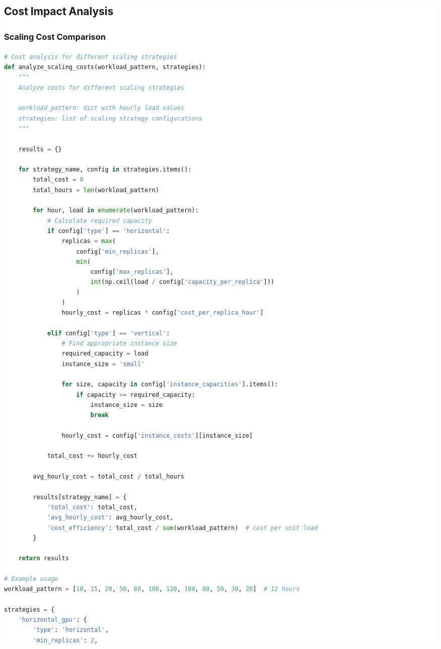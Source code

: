 ## Cost Impact Analysis

### Scaling Cost Comparison

```python
# Cost analysis for different scaling strategies
def analyze_scaling_costs(workload_pattern, strategies):
    """
    Analyze costs for different scaling strategies
    
    workload_pattern: dict with hourly load values
    strategies: list of scaling strategy configurations
    """
    
    results = {}
    
    for strategy_name, config in strategies.items():
        total_cost = 0
        total_hours = len(workload_pattern)
        
        for hour, load in enumerate(workload_pattern):
            # Calculate required capacity
            if config['type'] == 'horizontal':
                replicas = max(
                    config['min_replicas'],
                    min(
                        config['max_replicas'],
                        int(np.ceil(load / config['capacity_per_replica']))
                    )
                )
                hourly_cost = replicas * config['cost_per_replica_hour']
            
            elif config['type'] == 'vertical':
                # Find appropriate instance size
                required_capacity = load
                instance_size = 'small'
                
                for size, capacity in config['instance_capacities'].items():
                    if capacity >= required_capacity:
                        instance_size = size
                        break
                
                hourly_cost = config['instance_costs'][instance_size]
            
            total_cost += hourly_cost
        
        avg_hourly_cost = total_cost / total_hours
        
        results[strategy_name] = {
            'total_cost': total_cost,
            'avg_hourly_cost': avg_hourly_cost,
            'cost_efficiency': total_cost / sum(workload_pattern)  # cost per unit load
        }
    
    return results

# Example usage
workload_pattern = [10, 15, 20, 50, 80, 100, 120, 100, 80, 50, 30, 20]  # 12 hours

strategies = {
    'horizontal_gpu': {
        'type': 'horizontal',
        'min_replicas': 2,
```